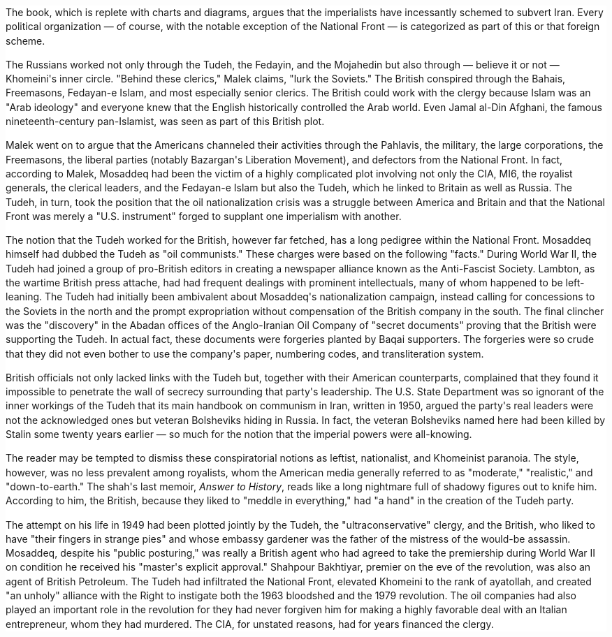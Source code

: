 The book, which is replete with charts and diagrams, argues that the imperialists have incessantly schemed to subvert Iran. Every political organization — of course, with the notable exception of the National Front — is categorized as part of this or that foreign scheme.

The Russians worked not only through the Tudeh, the Fedayin, and the Mojahedin but also through — believe it or not — Khomeini's inner circle. "Behind these clerics," Malek claims, "lurk the Soviets." The British conspired through the Bahais, Freemasons, Fedayan-e Islam, and most especially senior clerics. The British could work with the clergy because Islam was an "Arab ideology" and everyone knew that the English historically controlled the Arab world. Even Jamal al-Din Afghani, the famous nineteenth-century pan-Islamist, was seen as part of this British plot.

Malek went on to argue that the Americans channeled their activities through the Pahlavis, the military, the large corporations, the Freemasons, the liberal parties (notably Bazargan's Liberation Movement), and defectors from the National Front. In fact, according to Malek, Mosaddeq had been the victim of a highly complicated plot involving not only the CIA, MI6, the royalist generals, the clerical leaders, and the Fedayan-e Islam but also the Tudeh, which he linked to Britain as well as Russia. The Tudeh, in turn, took the position that the oil nationalization crisis was a struggle between America and Britain and that the National Front was merely a "U.S. instrument" forged to supplant one imperialism with another.

The notion that the Tudeh worked for the British, however far fetched, has a long pedigree within the National Front. Mosaddeq himself had dubbed the Tudeh as "oil communists." These charges were based on the following "facts." During World War II, the Tudeh had joined a group of pro-British editors in creating a newspaper alliance known as the Anti-Fascist Society. Lambton, as the wartime British press attache, had had frequent dealings with prominent intellectuals, many of whom happened to be left-leaning. The Tudeh had initially been ambivalent about Mosaddeq's nationalization campaign, instead calling for concessions to the Soviets in the north and the prompt expropriation without compensation of the British company in the south. The final clincher was the "discovery" in the Abadan offices of the Anglo-Iranian Oil Company of "secret documents" proving that the British were supporting the Tudeh. In actual fact, these documents were forgeries planted by Baqai supporters. The forgeries were so crude that they did not even bother to use the company's paper, numbering codes, and transliteration system.

British officials not only lacked links with the Tudeh but, together with their American counterparts, complained that they found it impossible to penetrate the wall of secrecy surrounding that party's leadership. The U.S. State Department was so ignorant of the inner workings of the Tudeh that its main handbook on communism in Iran, written in 1950, argued the party's real leaders were not the acknowledged ones but veteran Bolsheviks hiding in Russia. In fact, the veteran Bolsheviks named here had been killed by Stalin some twenty years earlier — so much for the notion that the imperial powers were all-knowing.

The reader may be tempted to dismiss these conspiratorial notions as leftist, nationalist, and Khomeinist paranoia. The style, however, was no less prevalent among royalists, whom the American media generally referred to as "moderate," "realistic," and "down-to-earth." The shah's last memoir, _Answer to History_, reads like a long nightmare full of shadowy figures out to knife him. According to him, the British, because they liked to "meddle in everything," had "a hand" in the creation of the Tudeh party.

The attempt on his life in 1949 had been plotted jointly by the Tudeh, the "ultraconservative" clergy, and the British, who liked to have "their fingers in strange pies" and whose embassy gardener was the father of the mistress of the would-be assassin. Mosaddeq, despite his "public posturing," was really a British agent who had agreed to take the premiership during World War II on condition he received his "master's explicit approval." Shahpour Bakhtiyar, premier on the eve of the revolution, was also an agent of British Petroleum. The Tudeh had infiltrated the National Front, elevated Khomeini to the rank of ayatollah, and created "an unholy" alliance with the Right to instigate both the 1963 bloodshed and the 1979 revolution. The oil companies had also played an important role in the revolution for they had never forgiven him for making a highly favorable deal with an Italian entrepreneur, whom they had murdered. The CIA, for unstated reasons, had for years financed the clergy.
